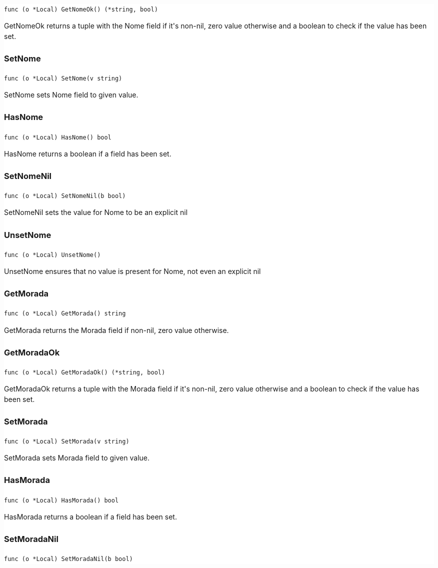 `func (o *Local) GetNomeOk() (*string, bool)`

GetNomeOk returns a tuple with the Nome field if it's non-nil, zero value otherwise
and a boolean to check if the value has been set.

### SetNome

`func (o *Local) SetNome(v string)`

SetNome sets Nome field to given value.

### HasNome

`func (o *Local) HasNome() bool`

HasNome returns a boolean if a field has been set.

### SetNomeNil

`func (o *Local) SetNomeNil(b bool)`

 SetNomeNil sets the value for Nome to be an explicit nil

### UnsetNome
`func (o *Local) UnsetNome()`

UnsetNome ensures that no value is present for Nome, not even an explicit nil
### GetMorada

`func (o *Local) GetMorada() string`

GetMorada returns the Morada field if non-nil, zero value otherwise.

### GetMoradaOk

`func (o *Local) GetMoradaOk() (*string, bool)`

GetMoradaOk returns a tuple with the Morada field if it's non-nil, zero value otherwise
and a boolean to check if the value has been set.

### SetMorada

`func (o *Local) SetMorada(v string)`

SetMorada sets Morada field to given value.

### HasMorada

`func (o *Local) HasMorada() bool`

HasMorada returns a boolean if a field has been set.

### SetMoradaNil

`func (o *Local) SetMoradaNil(b bool)`
